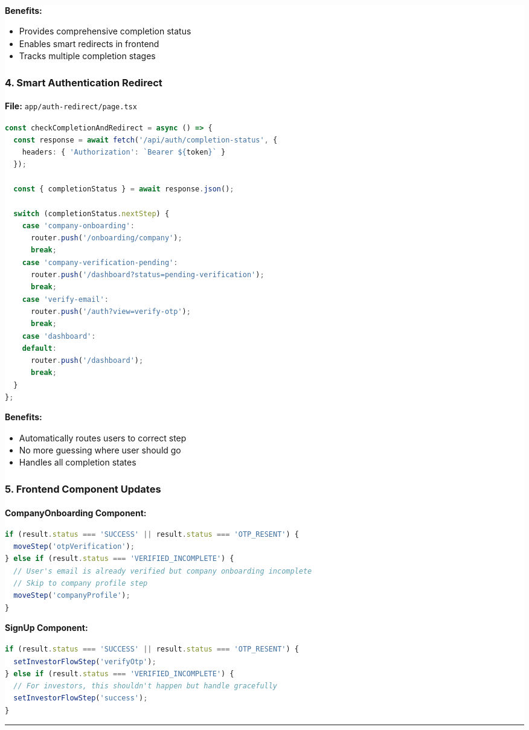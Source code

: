 **Benefits:**
- Provides comprehensive completion status
- Enables smart redirects in frontend
- Tracks multiple completion stages

### **4. Smart Authentication Redirect**
**File:** `app/auth-redirect/page.tsx`

```typescript
const checkCompletionAndRedirect = async () => {
  const response = await fetch('/api/auth/completion-status', {
    headers: { 'Authorization': `Bearer ${token}` }
  });
  
  const { completionStatus } = await response.json();
  
  switch (completionStatus.nextStep) {
    case 'company-onboarding':
      router.push('/onboarding/company');
      break;
    case 'company-verification-pending':
      router.push('/dashboard?status=pending-verification');
      break;
    case 'verify-email':
      router.push('/auth?view=verify-otp');
      break;
    case 'dashboard':
    default:
      router.push('/dashboard');
      break;
  }
};
```

**Benefits:**
- Automatically routes users to correct step
- No more guessing where user should go
- Handles all completion states

### **5. Frontend Component Updates**

**CompanyOnboarding Component:**
```typescript
if (result.status === 'SUCCESS' || result.status === 'OTP_RESENT') {
  moveStep('otpVerification');
} else if (result.status === 'VERIFIED_INCOMPLETE') {
  // User's email is already verified but company onboarding incomplete
  // Skip to company profile step
  moveStep('companyProfile');
}
```

**SignUp Component:**
```typescript
if (result.status === 'SUCCESS' || result.status === 'OTP_RESENT') {
  setInvestorFlowStep('verifyOtp');
} else if (result.status === 'VERIFIED_INCOMPLETE') {
  // For investors, this shouldn't happen but handle gracefully
  setInvestorFlowStep('success');
}
```

---